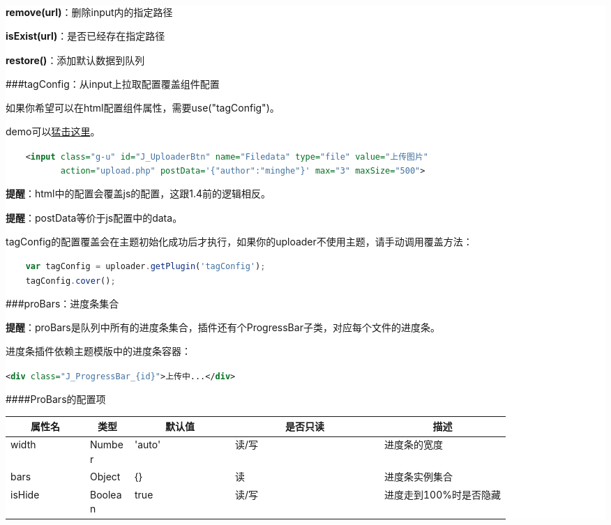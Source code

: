 **remove(url)**：删除input内的指定路径

**isExist(url)**：是否已经存在指定路径

**restore()**：添加默认数据到队列

###tagConfig：从input上拉取配置覆盖组件配置

如果你希望可以在html配置组件属性，需要use("tagConfig")。

demo可以[猛击这里](http://butterfly.36ria.com/uploader/1.4/demo/tag-config-use.html)。

```xml
    <input class="g-u" id="J_UploaderBtn" name="Filedata" type="file" value="上传图片"
           action="upload.php" postData='{"author":"minghe"}' max="3" maxSize="500">
```

**提醒**：html中的配置会覆盖js的配置，这跟1.4前的逻辑相反。

**提醒**：postData等价于js配置中的data。

tagConfig的配置覆盖会在主题初始化成功后才执行，如果你的uploader不使用主题，请手动调用覆盖方法：

```javascript
    var tagConfig = uploader.getPlugin('tagConfig');
    tagConfig.cover();
```

###proBars：进度条集合

**提醒**：proBars是队列中所有的进度条集合，插件还有个ProgressBar子类，对应每个文件的进度条。

进度条插件依赖主题模版中的进度条容器：

```xml
<div class="J_ProgressBar_{id}">上传中...</div>
```

####ProBars的配置项

<table class="table table-bordered table-striped">
        <thead>
        <tr>
            <th style="width: 100px;">属性名</th>
            <th style="width: 50px;">类型</th>
            <th style="width: 130px;">默认值</th>
            <th style="width: 200px;">是否只读</th>
            <th>描述</th>
        </tr>
        </thead>
        <tbody>
             <tr>
                 <td>width</td>
                 <td>Number</td>
                 <td>'auto'</td>
                 <td>读/写</td>
                 <td>进度条的宽度</td>
             </tr>
              <tr>
                  <td>bars</td>
                  <td>Object</td>
                  <td>{}</td>
                  <td>读</td>
                  <td>进度条实例集合</td>
              </tr>
             <tr>
                 <td>isHide</td>
                 <td>Boolean</td>
                 <td>true</td>
                 <td>读/写</td>
                 <td>进度走到100%时是否隐藏</td>
             </tr>